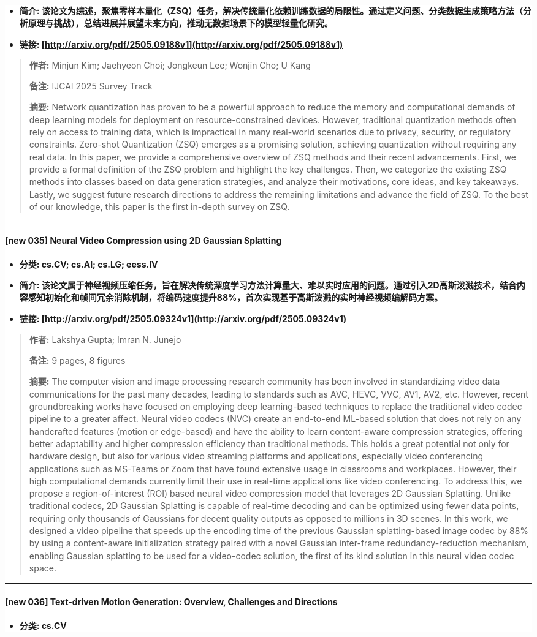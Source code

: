 - **简介: 该论文为综述，聚焦零样本量化（ZSQ）任务，解决传统量化依赖训练数据的局限性。通过定义问题、分类数据生成策略方法（分析原理与挑战），总结进展并展望未来方向，推动无数据场景下的模型轻量化研究。**

- **链接: [http://arxiv.org/pdf/2505.09188v1](http://arxiv.org/pdf/2505.09188v1)**

> **作者:** Minjun Kim; Jaehyeon Choi; Jongkeun Lee; Wonjin Cho; U Kang
>
> **备注:** IJCAI 2025 Survey Track
>
> **摘要:** Network quantization has proven to be a powerful approach to reduce the memory and computational demands of deep learning models for deployment on resource-constrained devices. However, traditional quantization methods often rely on access to training data, which is impractical in many real-world scenarios due to privacy, security, or regulatory constraints. Zero-shot Quantization (ZSQ) emerges as a promising solution, achieving quantization without requiring any real data. In this paper, we provide a comprehensive overview of ZSQ methods and their recent advancements. First, we provide a formal definition of the ZSQ problem and highlight the key challenges. Then, we categorize the existing ZSQ methods into classes based on data generation strategies, and analyze their motivations, core ideas, and key takeaways. Lastly, we suggest future research directions to address the remaining limitations and advance the field of ZSQ. To the best of our knowledge, this paper is the first in-depth survey on ZSQ.
>
---
#### [new 035] Neural Video Compression using 2D Gaussian Splatting
- **分类: cs.CV; cs.AI; cs.LG; eess.IV**

- **简介: 该论文属于神经视频压缩任务，旨在解决传统深度学习方法计算量大、难以实时应用的问题。通过引入2D高斯泼溅技术，结合内容感知初始化和帧间冗余消除机制，将编码速度提升88%，首次实现基于高斯泼溅的实时神经视频编解码方案。**

- **链接: [http://arxiv.org/pdf/2505.09324v1](http://arxiv.org/pdf/2505.09324v1)**

> **作者:** Lakshya Gupta; Imran N. Junejo
>
> **备注:** 9 pages, 8 figures
>
> **摘要:** The computer vision and image processing research community has been involved in standardizing video data communications for the past many decades, leading to standards such as AVC, HEVC, VVC, AV1, AV2, etc. However, recent groundbreaking works have focused on employing deep learning-based techniques to replace the traditional video codec pipeline to a greater affect. Neural video codecs (NVC) create an end-to-end ML-based solution that does not rely on any handcrafted features (motion or edge-based) and have the ability to learn content-aware compression strategies, offering better adaptability and higher compression efficiency than traditional methods. This holds a great potential not only for hardware design, but also for various video streaming platforms and applications, especially video conferencing applications such as MS-Teams or Zoom that have found extensive usage in classrooms and workplaces. However, their high computational demands currently limit their use in real-time applications like video conferencing. To address this, we propose a region-of-interest (ROI) based neural video compression model that leverages 2D Gaussian Splatting. Unlike traditional codecs, 2D Gaussian Splatting is capable of real-time decoding and can be optimized using fewer data points, requiring only thousands of Gaussians for decent quality outputs as opposed to millions in 3D scenes. In this work, we designed a video pipeline that speeds up the encoding time of the previous Gaussian splatting-based image codec by 88% by using a content-aware initialization strategy paired with a novel Gaussian inter-frame redundancy-reduction mechanism, enabling Gaussian splatting to be used for a video-codec solution, the first of its kind solution in this neural video codec space.
>
---
#### [new 036] Text-driven Motion Generation: Overview, Challenges and Directions
- **分类: cs.CV**
